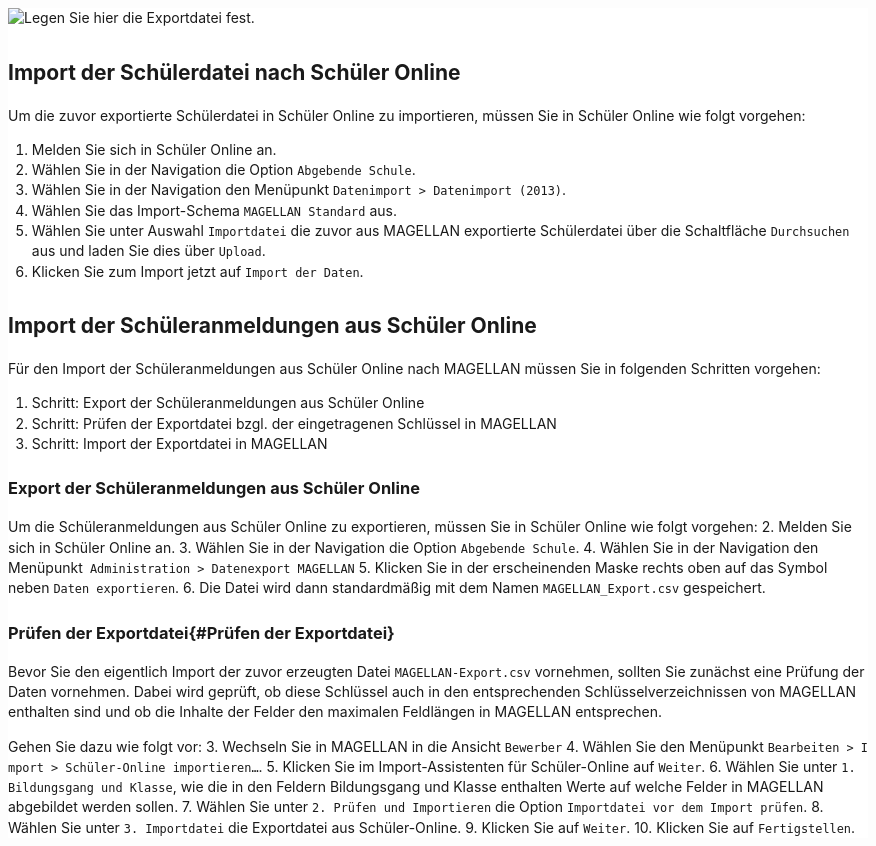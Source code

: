 
![Legen Sie hier die Exportdatei fest.](/regionales/nrw/images/nrw02.png)

## Import der Schülerdatei nach Schüler Online

Um die zuvor exportierte Schülerdatei in Schüler Online zu importieren, müssen Sie in Schüler Online wie folgt vorgehen:

1. Melden Sie sich in Schüler Online an.
2. Wählen Sie in der Navigation die Option `Abgebende Schule`.
3. Wählen Sie in der Navigation den Menüpunkt `Datenimport > Datenimport (2013)`.
4. Wählen Sie das Import-Schema `MAGELLAN Standard` aus.
5. Wählen Sie unter Auswahl `Importdatei` die zuvor aus MAGELLAN exportierte Schülerdatei über die Schaltfläche `Durchsuchen` aus und laden Sie dies über `Upload`.
6. Klicken Sie zum Import jetzt auf `Import der Daten`.

## Import der Schüleranmeldungen aus Schüler Online

Für den Import der Schüleranmeldungen aus Schüler Online nach MAGELLAN müssen Sie in folgenden Schritten vorgehen:
1. Schritt: Export der Schüleranmeldungen aus Schüler Online
2. Schritt: Prüfen der Exportdatei bzgl. der eingetragenen Schlüssel in MAGELLAN
3. Schritt: Import der Exportdatei in MAGELLAN

### Export der Schüleranmeldungen aus Schüler Online

Um die Schüleranmeldungen aus Schüler Online zu exportieren, müssen Sie in Schüler Online wie folgt vorgehen:
2.	Melden Sie sich in Schüler Online an.
3.	Wählen Sie in der Navigation die Option ```Abgebende Schule```.
4.	Wählen Sie in der Navigation den Menüpunkt``` Administration > Datenexport MAGELLAN```
5.	Klicken Sie in der erscheinenden Maske rechts oben auf das Symbol neben ```Daten exportieren```.
6.	Die Datei wird dann standardmäßig mit dem Namen ```MAGELLAN_Export.csv``` gespeichert.

### Prüfen der Exportdatei{#Prüfen der Exportdatei}

Bevor Sie den eigentlich Import der zuvor erzeugten Datei ```MAGELLAN-Export.csv``` vornehmen, sollten Sie zunächst eine Prüfung der Daten vornehmen. Dabei wird geprüft, ob diese Schlüssel auch in den entsprechenden Schlüsselverzeichnissen von MAGELLAN enthalten sind und ob die Inhalte der Felder den maximalen Feldlängen in MAGELLAN entsprechen.

Gehen Sie dazu wie folgt vor:
3.	Wechseln Sie in MAGELLAN in die Ansicht ```Bewerber```
4.	Wählen Sie den Menüpunkt ```Bearbeiten > Import > Schüler-Online importieren…```.
5.	Klicken Sie im Import-Assistenten für Schüler-Online auf ```Weiter```.
6.	Wählen Sie unter ```1. Bildungsgang und Klasse```, wie die in den Feldern Bildungsgang und Klasse enthalten Werte auf welche Felder in MAGELLAN abgebildet werden sollen.
7.	Wählen Sie unter ```2. Prüfen und Importieren``` die Option ```Importdatei vor dem Import prüfen```.
8.	Wählen Sie unter ```3. Importdatei``` die Exportdatei aus Schüler-Online.
9.	Klicken Sie auf ```Weiter```.
10.	Klicken Sie auf ```Fertigstellen```.
